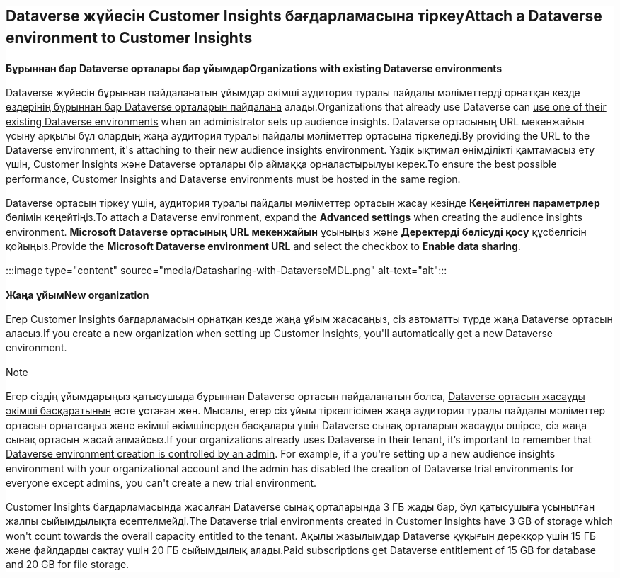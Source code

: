 ## <a name="attach-a-dataverse-environment-to-customer-insights"></a><span data-ttu-id="b73ec-110">Dataverse жүйесін Customer Insights бағдарламасына тіркеу</span><span class="sxs-lookup"><span data-stu-id="b73ec-110">Attach a Dataverse environment to Customer Insights</span></span>

<span data-ttu-id="b73ec-111">**Бұрыннан бар Dataverse орталары бар ұйымдар**</span><span class="sxs-lookup"><span data-stu-id="b73ec-111">**Organizations with existing Dataverse environments**</span></span>

<span data-ttu-id="b73ec-112">Dataverse жүйесін бұрыннан пайдаланатын ұйымдар әкімші аудитория туралы пайдалы мәліметтерді орнатқан кезде [өздерінің бұрыннан бар Dataverse орталарын пайдалана](manage-environments.md#create-an-environment-in-an-existing-organization) алады.</span><span class="sxs-lookup"><span data-stu-id="b73ec-112">Organizations that already use Dataverse can [use one of their existing Dataverse environments](manage-environments.md#create-an-environment-in-an-existing-organization) when an administrator sets up audience insights.</span></span> <span data-ttu-id="b73ec-113">Dataverse ортасының URL мекенжайын ұсыну арқылы бұл олардың жаңа аудитория туралы пайдалы мәліметтер ортасына тіркеледі.</span><span class="sxs-lookup"><span data-stu-id="b73ec-113">By providing the URL to the Dataverse environment, it's attaching to their new audience insights environment.</span></span> <span data-ttu-id="b73ec-114">Үздік ықтимал өнімділікті қамтамасыз ету үшін, Customer Insights және Dataverse орталары бір аймаққа орналастырылуы керек.</span><span class="sxs-lookup"><span data-stu-id="b73ec-114">To ensure the best possible performance, Customer Insights and Dataverse environments must be hosted in the same region.</span></span>

<span data-ttu-id="b73ec-115">Dataverse ортасын тіркеу үшін, аудитория туралы пайдалы мәліметтер ортасын жасау кезінде **Кеңейтілген параметрлер** бөлімін кеңейтіңіз.</span><span class="sxs-lookup"><span data-stu-id="b73ec-115">To attach a Dataverse environment, expand the **Advanced settings** when creating the audience insights environment.</span></span> <span data-ttu-id="b73ec-116">**Microsoft Dataverse ортасының URL мекенжайын** ұсыныңыз және **Деректерді бөлісуді қосу** құсбелгісін қойыңыз.</span><span class="sxs-lookup"><span data-stu-id="b73ec-116">Provide the **Microsoft Dataverse environment URL** and select the checkbox to **Enable data sharing**.</span></span>

:::image type="content" source="media/Datasharing-with-DataverseMDL.png" alt-text="alt":::

<span data-ttu-id="b73ec-118">**Жаңа ұйым**</span><span class="sxs-lookup"><span data-stu-id="b73ec-118">**New organization**</span></span>

<span data-ttu-id="b73ec-119">Егер Customer Insights бағдарламасын орнатқан кезде жаңа ұйым жасасаңыз, сіз автоматты түрде жаңа Dataverse ортасын аласыз.</span><span class="sxs-lookup"><span data-stu-id="b73ec-119">If you create a new organization when setting up Customer Insights, you'll automatically get a new Dataverse environment.</span></span>

> [!NOTE]
> <span data-ttu-id="b73ec-120">Егер сіздің ұйымдарыңыз қатысушыда бұрыннан Dataverse ортасын пайдаланатын болса, [Dataverse ортасын жасауды әкімші басқаратынын](/power-platform/admin/control-environment-creation.md) есте ұстаған жөн. Мысалы, егер сіз ұйым тіркелгісімен жаңа аудитория туралы пайдалы мәліметтер ортасын орнатсаңыз және әкімші әкімшілерден басқалары үшін Dataverse сынақ орталарын жасауды өшірсе, сіз жаңа сынақ ортасын жасай алмайсыз.</span><span class="sxs-lookup"><span data-stu-id="b73ec-120">If your organizations already uses Dataverse in their tenant, it’s important to remember that [Dataverse environment creation is controlled by an admin](/power-platform/admin/control-environment-creation.md). For example, if a you're setting up a new audience insights environment with your organizational account and the admin has disabled the creation of Dataverse trial environments for everyone except admins, you can't create a new trial environment.</span></span>
> 
> <span data-ttu-id="b73ec-121">Customer Insights бағдарламасында жасалған Dataverse сынақ орталарында 3 ГБ жады бар, бұл қатысушыға ұсынылған жалпы сыйымдылықта есептелмейді.</span><span class="sxs-lookup"><span data-stu-id="b73ec-121">The Dataverse trial environments created in Customer Insights have 3 GB of storage which won't count towards the overall capacity entitled to the tenant.</span></span> <span data-ttu-id="b73ec-122">Ақылы жазылымдар Dataverse құқығын дерекқор үшін 15 ГБ және файлдарды сақтау үшін 20 ГБ сыйымдылық алады.</span><span class="sxs-lookup"><span data-stu-id="b73ec-122">Paid subscriptions get Dataverse entitlement of 15 GB for database and 20 GB for file storage.</span></span>
